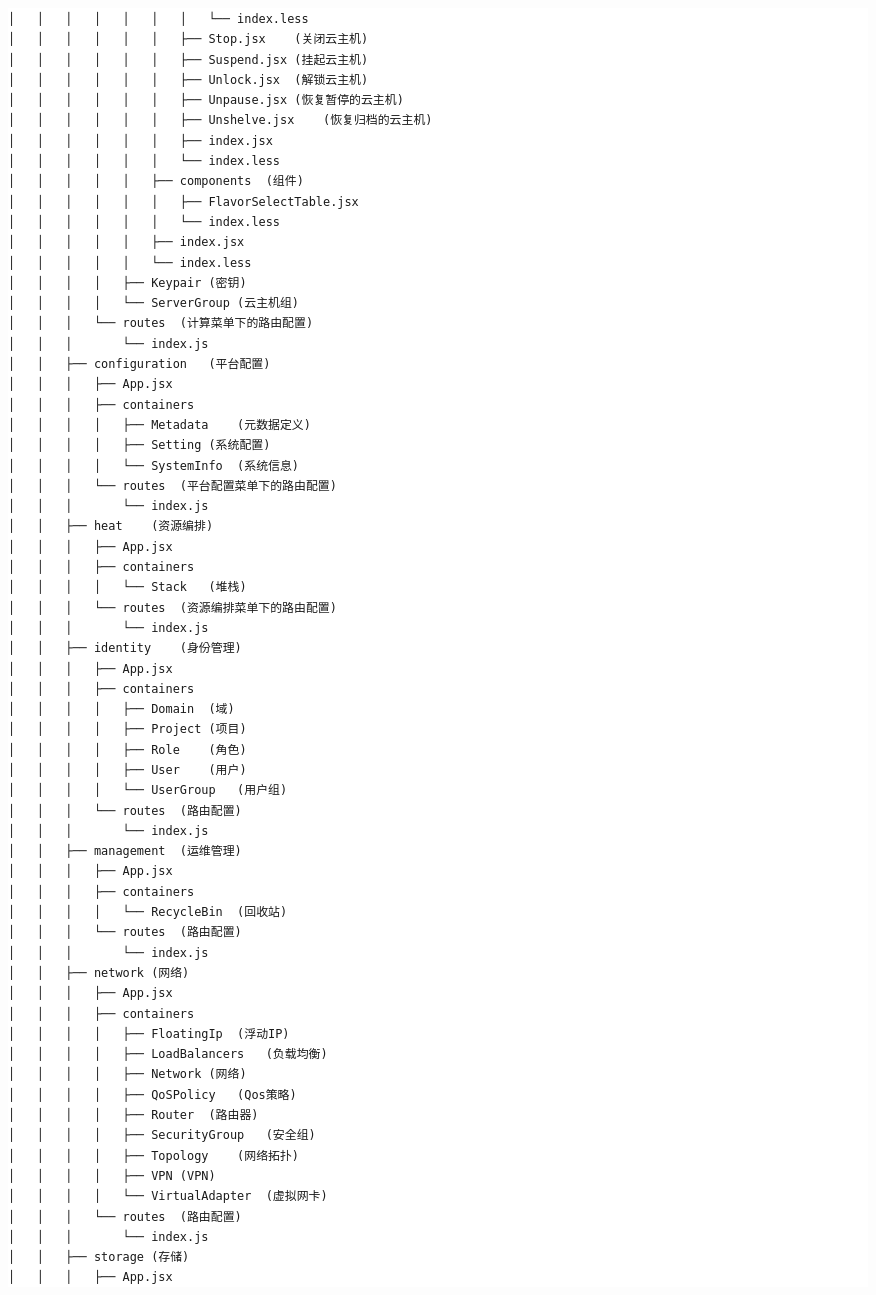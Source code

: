 ```
│   │   │   │   │   │   │   └── index.less
│   │   │   │   │   │   ├── Stop.jsx    (关闭云主机)
│   │   │   │   │   │   ├── Suspend.jsx (挂起云主机)
│   │   │   │   │   │   ├── Unlock.jsx  (解锁云主机)
│   │   │   │   │   │   ├── Unpause.jsx (恢复暂停的云主机)
│   │   │   │   │   │   ├── Unshelve.jsx    (恢复归档的云主机)
│   │   │   │   │   │   ├── index.jsx
│   │   │   │   │   │   └── index.less
│   │   │   │   │   ├── components  (组件)
│   │   │   │   │   │   ├── FlavorSelectTable.jsx
│   │   │   │   │   │   └── index.less
│   │   │   │   │   ├── index.jsx
│   │   │   │   │   └── index.less
│   │   │   │   ├── Keypair (密钥)
│   │   │   │   └── ServerGroup (云主机组)
│   │   │   └── routes  (计算菜单下的路由配置)
│   │   │       └── index.js
│   │   ├── configuration   (平台配置)
│   │   │   ├── App.jsx
│   │   │   ├── containers
│   │   │   │   ├── Metadata    (元数据定义)
│   │   │   │   ├── Setting (系统配置)
│   │   │   │   └── SystemInfo  (系统信息)
│   │   │   └── routes  (平台配置菜单下的路由配置)
│   │   │       └── index.js
│   │   ├── heat    (资源编排)
│   │   │   ├── App.jsx
│   │   │   ├── containers
│   │   │   │   └── Stack   (堆栈)
│   │   │   └── routes  (资源编排菜单下的路由配置)
│   │   │       └── index.js
│   │   ├── identity    (身份管理)
│   │   │   ├── App.jsx
│   │   │   ├── containers
│   │   │   │   ├── Domain  (域)
│   │   │   │   ├── Project (项目)
│   │   │   │   ├── Role    (角色)
│   │   │   │   ├── User    (用户)
│   │   │   │   └── UserGroup   (用户组)
│   │   │   └── routes  (路由配置)
│   │   │       └── index.js
│   │   ├── management  (运维管理)
│   │   │   ├── App.jsx
│   │   │   ├── containers
│   │   │   │   └── RecycleBin  (回收站)
│   │   │   └── routes  (路由配置)
│   │   │       └── index.js
│   │   ├── network (网络)
│   │   │   ├── App.jsx
│   │   │   ├── containers
│   │   │   │   ├── FloatingIp  (浮动IP)
│   │   │   │   ├── LoadBalancers   (负载均衡)
│   │   │   │   ├── Network (网络)
│   │   │   │   ├── QoSPolicy   (Qos策略)
│   │   │   │   ├── Router  (路由器)
│   │   │   │   ├── SecurityGroup   (安全组)
│   │   │   │   ├── Topology    (网络拓扑)
│   │   │   │   ├── VPN (VPN)
│   │   │   │   └── VirtualAdapter  (虚拟网卡)
│   │   │   └── routes  (路由配置)
│   │   │       └── index.js
│   │   ├── storage (存储)
│   │   │   ├── App.jsx
```